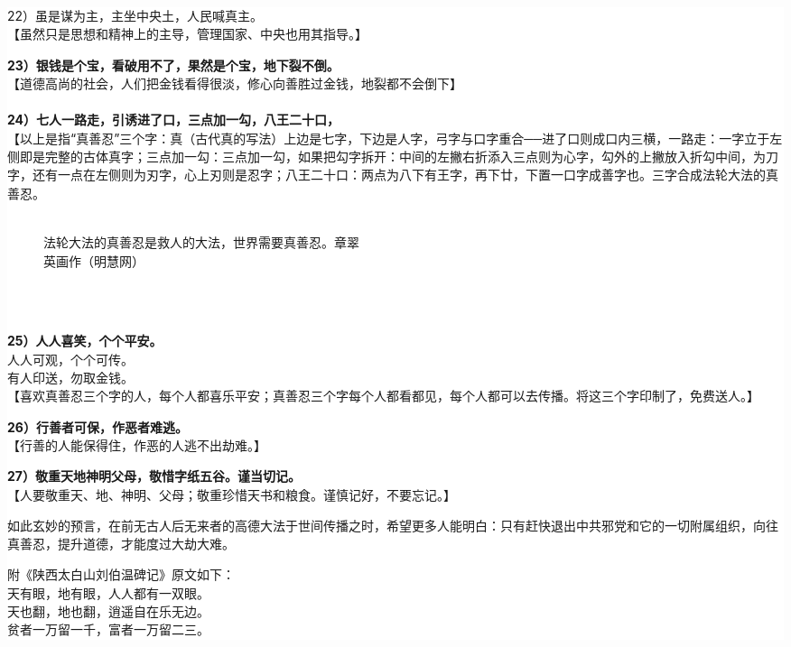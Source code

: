    22）虽是谋为主，主坐中央土，人民喊真主。
  </strong>
  <br/>
  【虽然只是思想和精神上的主导，管理国家、中央也用其指导。】
 </p>
 <p>
  <strong>
   23）银钱是个宝，看破用不了，果然是个宝，地下裂不倒。
  </strong>
  <br/>
  【道德高尚的社会，人们把金钱看得很淡，修心向善胜过金钱，地裂都不会倒下】
  <br/>
  <br/>
  <strong>
   24）七人一路走，引诱进了口，三点加一勾，八王二十口，
  </strong>
  <br/>
  【以上是指“真善忍”三个字：真（古代真的写法）上边是七字，下边是人字，弓字与口字重合──进了口则成口内三横，一路走：一字立于左侧即是完整的古体真字；三点加一勾：三点加一勾，如果把勾字拆开：中间的左撇右折添入三点则为心字，勾外的上撇放入折勾中间，为刀字，还有一点在左侧则为刃字，心上刃则是忍字；八王二十口：两点为八下有王字，再下廿，下置一口字成善字也。三字合成法轮大法的真善忍。
 </p>
 <figure class="wp-caption alignnone" id="attachment_102796038" style="width: 359px">
  <img alt="" class="size-full wp-image-102796038" src="https://i.ntdtv.com/assets/uploads/2020/03/2020-03-10_105057.jpg">
   <br/><figcaption class="wp-caption-text">
    法轮大法的真善忍是救人的大法，世界需要真善忍。章翠英画作（明慧网）
   </figcaption><br/>
  </img>
 </figure><br/>
 <p>
  <strong>
   25）人人喜笑，个个平安。
  </strong>
  <br/>
  人人可观，个个可传。
  <br/>
  有人印送，勿取金钱。
  <br/>
  【喜欢真善忍三个字的人，每个人都喜乐平安；真善忍三个字每个人都看都见，每个人都可以去传播。将这三个字印制了，免费送人。】
 </p>
 <p>
  <strong>
   26）行善者可保，作恶者难逃。
  </strong>
  <br/>
  【行善的人能保得住，作恶的人逃不出劫难。】
 </p>
 <p>
  <strong>
   27）敬重天地神明父母，敬惜字纸五谷。谨当切记。
  </strong>
  <br/>
  【人要敬重天、地、神明、父母；敬重珍惜天书和粮食。谨慎记好，不要忘记。】
 </p>
 <p>
  如此玄妙的预言，在前无古人后无来者的高德大法于世间传播之时，希望更多人能明白：只有赶快退出中共邪党和它的一切附属组织，向往真善忍，提升道德，才能度过大劫大难。
 </p>
 <p>
  附《陕西太白山刘伯温碑记》原文如下：
  <br/>
  天有眼，地有眼，人人都有一双眼。
  <br/>
  天也翻，地也翻，逍遥自在乐无边。
  <br/>
  贫者一万留一千，富者一万留二三。